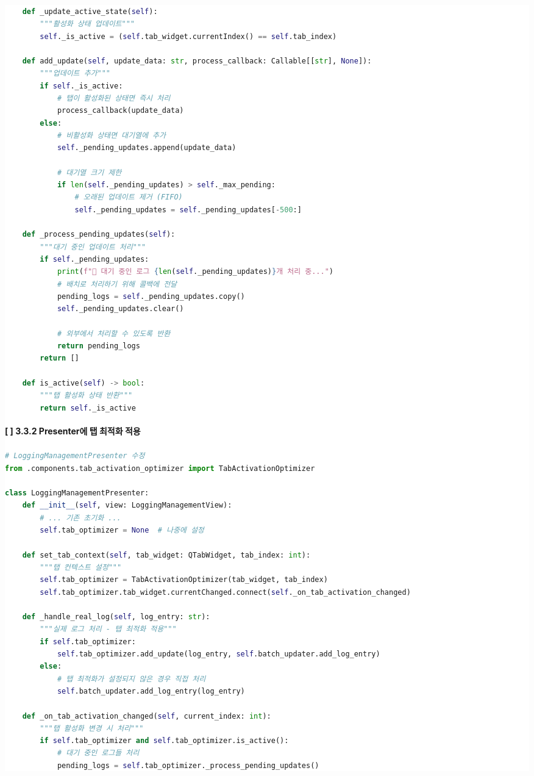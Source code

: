 ```python
    def _update_active_state(self):
        """활성화 상태 업데이트"""
        self._is_active = (self.tab_widget.currentIndex() == self.tab_index)

    def add_update(self, update_data: str, process_callback: Callable[[str], None]):
        """업데이트 추가"""
        if self._is_active:
            # 탭이 활성화된 상태면 즉시 처리
            process_callback(update_data)
        else:
            # 비활성화 상태면 대기열에 추가
            self._pending_updates.append(update_data)

            # 대기열 크기 제한
            if len(self._pending_updates) > self._max_pending:
                # 오래된 업데이트 제거 (FIFO)
                self._pending_updates = self._pending_updates[-500:]

    def _process_pending_updates(self):
        """대기 중인 업데이트 처리"""
        if self._pending_updates:
            print(f"🔄 대기 중인 로그 {len(self._pending_updates)}개 처리 중...")
            # 배치로 처리하기 위해 콜백에 전달
            pending_logs = self._pending_updates.copy()
            self._pending_updates.clear()

            # 외부에서 처리할 수 있도록 반환
            return pending_logs
        return []

    def is_active(self) -> bool:
        """탭 활성화 상태 반환"""
        return self._is_active
```

#### [ ] 3.3.2 Presenter에 탭 최적화 적용

```python
# LoggingManagementPresenter 수정
from .components.tab_activation_optimizer import TabActivationOptimizer

class LoggingManagementPresenter:
    def __init__(self, view: LoggingManagementView):
        # ... 기존 초기화 ...
        self.tab_optimizer = None  # 나중에 설정

    def set_tab_context(self, tab_widget: QTabWidget, tab_index: int):
        """탭 컨텍스트 설정"""
        self.tab_optimizer = TabActivationOptimizer(tab_widget, tab_index)
        self.tab_optimizer.tab_widget.currentChanged.connect(self._on_tab_activation_changed)

    def _handle_real_log(self, log_entry: str):
        """실제 로그 처리 - 탭 최적화 적용"""
        if self.tab_optimizer:
            self.tab_optimizer.add_update(log_entry, self.batch_updater.add_log_entry)
        else:
            # 탭 최적화가 설정되지 않은 경우 직접 처리
            self.batch_updater.add_log_entry(log_entry)

    def _on_tab_activation_changed(self, current_index: int):
        """탭 활성화 변경 시 처리"""
        if self.tab_optimizer and self.tab_optimizer.is_active():
            # 대기 중인 로그들 처리
            pending_logs = self.tab_optimizer._process_pending_updates()
```